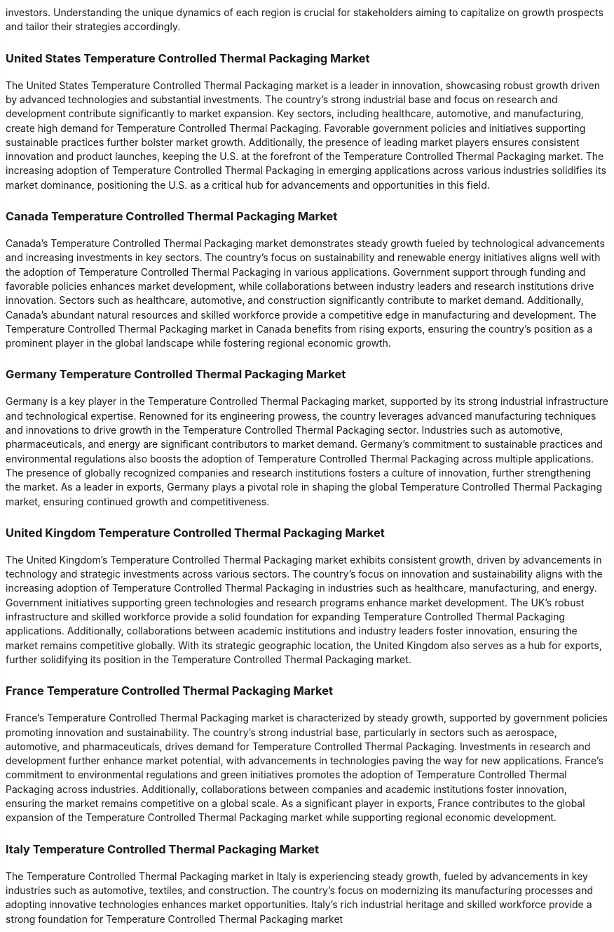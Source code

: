 investors. Understanding the unique dynamics of each region is crucial for stakeholders aiming to capitalize on growth prospects and tailor their strategies accordingly.</p><h3>United States Temperature Controlled Thermal Packaging Market</h3><p>The United States Temperature Controlled Thermal Packaging market is a leader in innovation, showcasing robust growth driven by advanced technologies and substantial investments. The country&rsquo;s strong industrial base and focus on research and development contribute significantly to market expansion. Key sectors, including healthcare, automotive, and manufacturing, create high demand for Temperature Controlled Thermal Packaging. Favorable government policies and initiatives supporting sustainable practices further bolster market growth. Additionally, the presence of leading market players ensures consistent innovation and product launches, keeping the U.S. at the forefront of the Temperature Controlled Thermal Packaging market. The increasing adoption of Temperature Controlled Thermal Packaging in emerging applications across various industries solidifies its market dominance, positioning the U.S. as a critical hub for advancements and opportunities in this field.</p><h3>Canada Temperature Controlled Thermal Packaging Market</h3><p>Canada&rsquo;s Temperature Controlled Thermal Packaging market demonstrates steady growth fueled by technological advancements and increasing investments in key sectors. The country&rsquo;s focus on sustainability and renewable energy initiatives aligns well with the adoption of Temperature Controlled Thermal Packaging in various applications. Government support through funding and favorable policies enhances market development, while collaborations between industry leaders and research institutions drive innovation. Sectors such as healthcare, automotive, and construction significantly contribute to market demand. Additionally, Canada&rsquo;s abundant natural resources and skilled workforce provide a competitive edge in manufacturing and development. The Temperature Controlled Thermal Packaging market in Canada benefits from rising exports, ensuring the country&rsquo;s position as a prominent player in the global landscape while fostering regional economic growth.</p><h3>Germany Temperature Controlled Thermal Packaging Market</h3><p>Germany is a key player in the Temperature Controlled Thermal Packaging market, supported by its strong industrial infrastructure and technological expertise. Renowned for its engineering prowess, the country leverages advanced manufacturing techniques and innovations to drive growth in the Temperature Controlled Thermal Packaging sector. Industries such as automotive, pharmaceuticals, and energy are significant contributors to market demand. Germany&rsquo;s commitment to sustainable practices and environmental regulations also boosts the adoption of Temperature Controlled Thermal Packaging across multiple applications. The presence of globally recognized companies and research institutions fosters a culture of innovation, further strengthening the market. As a leader in exports, Germany plays a pivotal role in shaping the global Temperature Controlled Thermal Packaging market, ensuring continued growth and competitiveness.</p><h3>United Kingdom Temperature Controlled Thermal Packaging Market</h3><p>The United Kingdom&rsquo;s Temperature Controlled Thermal Packaging market exhibits consistent growth, driven by advancements in technology and strategic investments across various sectors. The country&rsquo;s focus on innovation and sustainability aligns with the increasing adoption of Temperature Controlled Thermal Packaging in industries such as healthcare, manufacturing, and energy. Government initiatives supporting green technologies and research programs enhance market development. The UK&rsquo;s robust infrastructure and skilled workforce provide a solid foundation for expanding Temperature Controlled Thermal Packaging applications. Additionally, collaborations between academic institutions and industry leaders foster innovation, ensuring the market remains competitive globally. With its strategic geographic location, the United Kingdom also serves as a hub for exports, further solidifying its position in the Temperature Controlled Thermal Packaging market.</p><h3>France Temperature Controlled Thermal Packaging Market</h3><p>France&rsquo;s Temperature Controlled Thermal Packaging market is characterized by steady growth, supported by government policies promoting innovation and sustainability. The country&rsquo;s strong industrial base, particularly in sectors such as aerospace, automotive, and pharmaceuticals, drives demand for Temperature Controlled Thermal Packaging. Investments in research and development further enhance market potential, with advancements in technologies paving the way for new applications. France&rsquo;s commitment to environmental regulations and green initiatives promotes the adoption of Temperature Controlled Thermal Packaging across industries. Additionally, collaborations between companies and academic institutions foster innovation, ensuring the market remains competitive on a global scale. As a significant player in exports, France contributes to the global expansion of the Temperature Controlled Thermal Packaging market while supporting regional economic development.</p><h3>Italy Temperature Controlled Thermal Packaging Market</h3><p>The Temperature Controlled Thermal Packaging market in Italy is experiencing steady growth, fueled by advancements in key industries such as automotive, textiles, and construction. The country&rsquo;s focus on modernizing its manufacturing processes and adopting innovative technologies enhances market opportunities. Italy&rsquo;s rich industrial heritage and skilled workforce provide a strong foundation for Temperature Controlled Thermal Packaging market